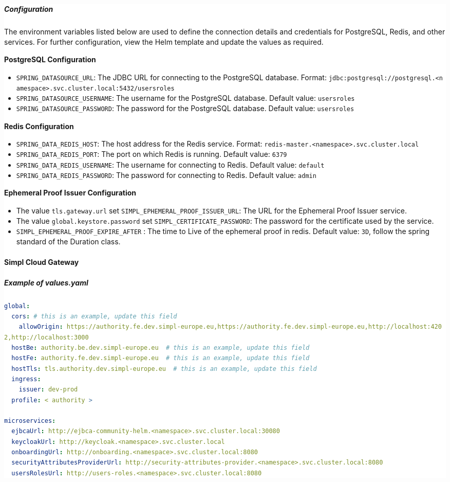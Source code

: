 ##### Configuration

The environment variables listed below are used to define the connection details and credentials for PostgreSQL, Redis, and other services. For further configuration, view the Helm template and update the values as required.

**PostgreSQL Configuration**
- `SPRING_DATASOURCE_URL`: The JDBC URL for connecting to the PostgreSQL database. Format: `jdbc:postgresql://postgresql.<namespace>.svc.cluster.local:5432/usersroles`
- `SPRING_DATASOURCE_USERNAME`: The username for the PostgreSQL database. Default value: `usersroles`
- `SPRING_DATASOURCE_PASSWORD`: The password for the PostgreSQL database. Default value: `usersroles`

**Redis Configuration**
- `SPRING_DATA_REDIS_HOST`: The host address for the Redis service. Format: `redis-master.<namespace>.svc.cluster.local`
- `SPRING_DATA_REDIS_PORT`: The port on which Redis is running. Default value: `6379`
- `SPRING_DATA_REDIS_USERNAME`: The username for connecting to Redis. Default value: `default`
- `SPRING_DATA_REDIS_PASSWORD`: The password for connecting to Redis. Default value: `admin`

**Ephemeral Proof Issuer Configuration**
- The value `tls.gateway.url` set `SIMPL_EPHEMERAL_PROOF_ISSUER_URL`: The URL for the Ephemeral Proof Issuer service.
- The value `global.keystore.password` set `SIMPL_CERTIFICATE_PASSWORD`: The password for the certificate used by the service.
- `SIMPL_EPHEMERAL_PROOF_EXPIRE_AFTER` : The time to Live of the ephemeral proof in redis. Default value: `3D`, follow the spring standard of the Duration class.


#### Simpl Cloud Gateway

##### Example of values.yaml
```yaml
global:
  cors: # this is an example, update this field
    allowOrigin: https://authority.fe.dev.simpl-europe.eu,https://authority.fe.dev.simpl-europe.eu,http://localhost:4202,http://localhost:3000
  hostBe: authority.be.dev.simpl-europe.eu  # this is an example, update this field
  hostFe: authority.fe.dev.simpl-europe.eu  # this is an example, update this field
  hostTls: tls.authority.dev.simpl-europe.eu  # this is an example, update this field
  ingress:
    issuer: dev-prod
  profile: < authority >

microservices:
  ejbcaUrl: http://ejbca-community-helm.<namespace>.svc.cluster.local:30080
  keycloakUrl: http://keycloak.<namespace>.svc.cluster.local
  onboardingUrl: http://onboarding.<namespace>.svc.cluster.local:8080
  securityAttributesProviderUrl: http://security-attributes-provider.<namespace>.svc.cluster.local:8080
  usersRolesUrl: http://users-roles.<namespace>.svc.cluster.local:8080
```
